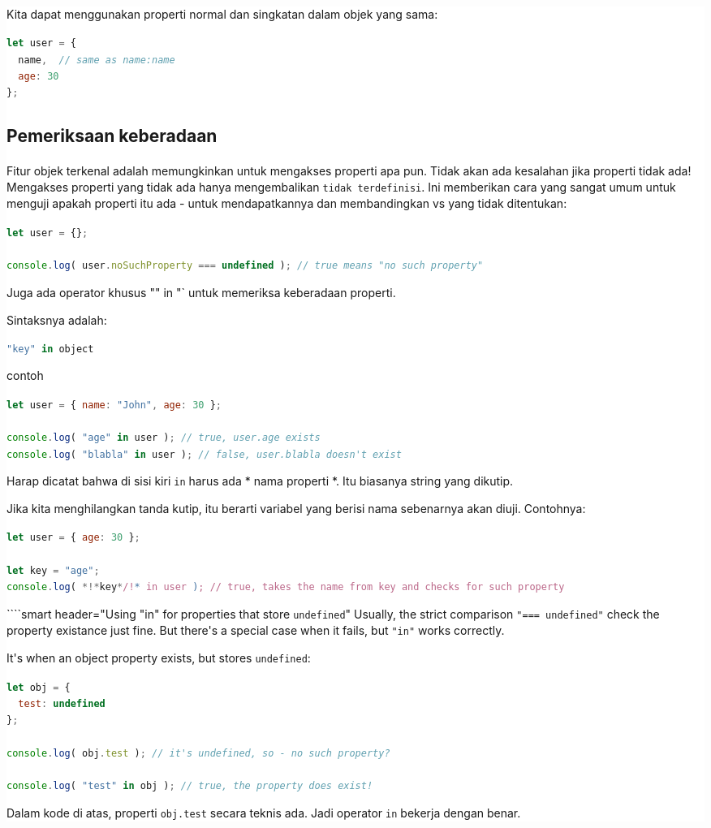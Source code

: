 Kita dapat menggunakan properti normal dan singkatan dalam objek yang sama:

```js
let user = {
  name,  // same as name:name
  age: 30
};
```

## Pemeriksaan keberadaan

Fitur objek terkenal adalah memungkinkan untuk mengakses properti apa pun. Tidak akan ada kesalahan jika properti tidak ada! Mengakses properti yang tidak ada hanya mengembalikan `tidak terdefinisi`. Ini memberikan cara yang sangat umum untuk menguji apakah properti itu ada - untuk mendapatkannya dan membandingkan vs yang tidak ditentukan:

```js run
let user = {};

console.log( user.noSuchProperty === undefined ); // true means "no such property"
```

Juga ada operator khusus "" in "` untuk memeriksa keberadaan properti.

Sintaksnya adalah:
```js
"key" in object
```

contoh

```js run
let user = { name: "John", age: 30 };

console.log( "age" in user ); // true, user.age exists
console.log( "blabla" in user ); // false, user.blabla doesn't exist
```

Harap dicatat bahwa di sisi kiri `in` harus ada * nama properti *. Itu biasanya string yang dikutip.

Jika kita menghilangkan tanda kutip, itu berarti variabel yang berisi nama sebenarnya akan diuji. Contohnya:

```js run
let user = { age: 30 };

let key = "age";
console.log( *!*key*/!* in user ); // true, takes the name from key and checks for such property
```

````smart header="Using \"in\" for properties that store `undefined`"
Usually, the strict comparison `"=== undefined"` check the property existance just fine. But there's a special case when it fails, but `"in"` works correctly.

It's when an object property exists, but stores `undefined`:

```js run
let obj = {
  test: undefined
};

console.log( obj.test ); // it's undefined, so - no such property?

console.log( "test" in obj ); // true, the property does exist!
```

Dalam kode di atas, properti `obj.test` secara teknis ada. Jadi operator `in` bekerja dengan benar.

````